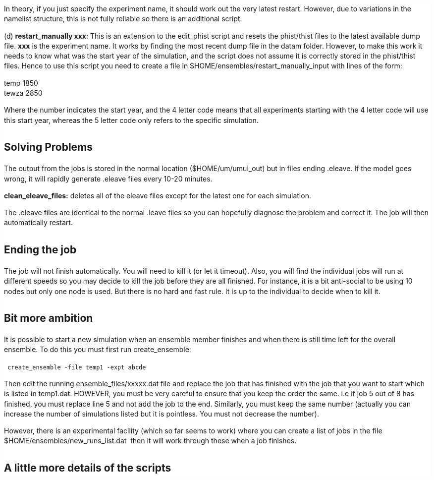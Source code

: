 In theory, if you just specify the experiment name, it should work out the very latest restart. However, due to variations in the namelist structure, this is not fully reliable so there is an additional script.

(d) **restart_manually xxx**: This is an extension to the edit_phist script and resets the phist/thist files to the latest available dump file. **xxx** is the experiment name. It works by finding the most recent dump file in the datam folder. However, to make this work it needs to know what was the start year of the simulation, and the script does not assume it is correctly stored in the phist/thist files. Hence to use this script you need to create a file in $HOME/ensembles/restart_manually_input with lines of the form:

temp 1850  
tewza 2850

Where the number indicates the start year, and the 4 letter code means that all experiments starting with the 4 letter code will use this start year, whereas the 5 letter code only refers to the specific simulation.

## Solving Problems

The output from the jobs is stored in the normal location (\$HOME/um/umui_out) but in files ending .eleave. If the model goes wrong, it will rapidly generate .eleave files every 10-20 minutes.

**clean_eleave_files:** deletes all of the eleave files except for the latest one for each simulation.

The .eleave files are identical to the normal .leave files so you can hopefully diagnose the problem and correct it. The job will then automatically restart.

## Ending the job

The job will not finish automatically. You will need to kill it (or let it timeout). Also, you will find the individual jobs will run at different speeds so you may decide to kill the job before they are all finished. For instance, it is a bit anti-social to be using 10 nodes but only one node is used. But there is no hard and fast rule. It is up to the individual to decide when to kill it.

## Bit more ambition

It is possible to start a new simulation when an ensemble member finishes and when there is still time left for the overall ensemble. To do this you must first run create_ensemble:

` create_ensemble -file temp1 -expt abcde`

Then edit the running ensemble_files/xxxxx.dat file and replace the job that has finished with the job that you want to start which is listed in temp1.dat. HOWEVER, you must be very careful to ensure that you keep the order the same. i.e if job 5 out of 8 has finished, you must replace line 5 and not add the job to the end. Similarly, you must keep the same number (actually you can increase the number of simulations listed but it is pointless. You must not decrease the number).

However, there is an experimental facility (which so far seems to work) where you can create a list of jobs in the file \$HOME/ensembles/new_runs_list.dat  then it will work through these when a job finishes.

## A little more details of the scripts
